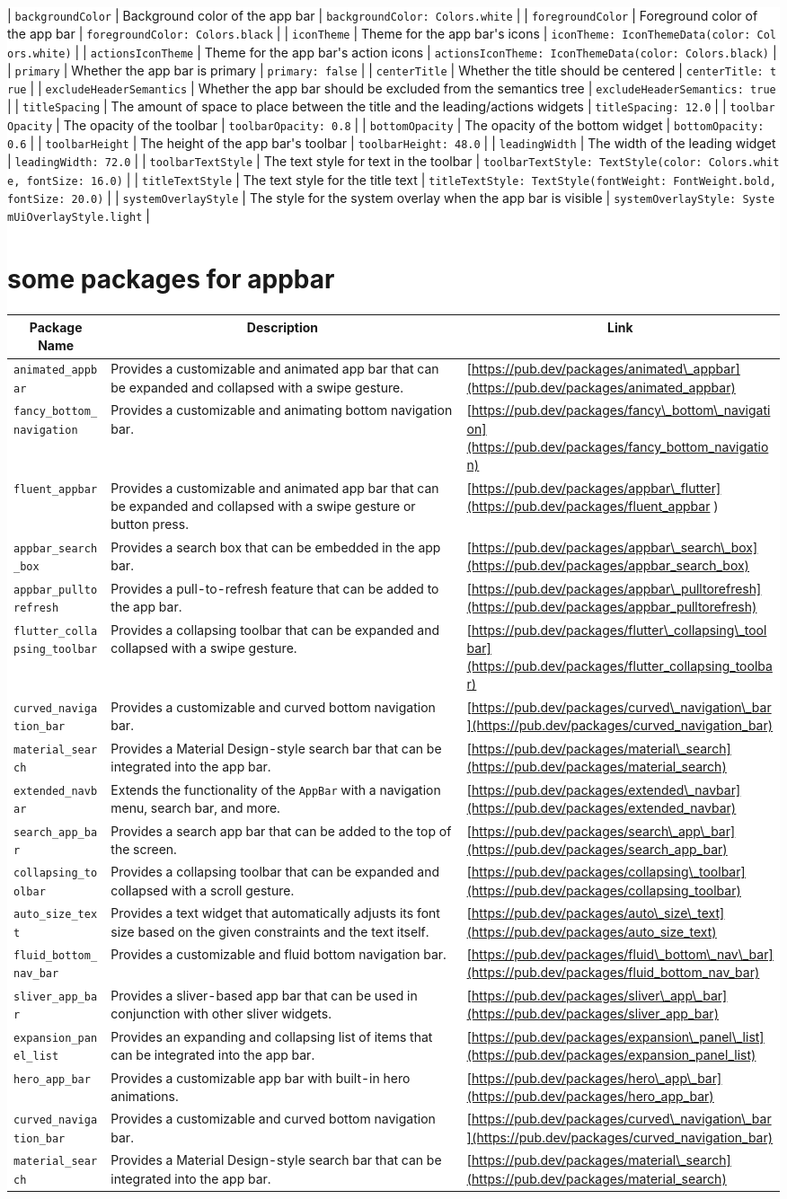 | `backgroundColor` | Background color of the app bar | `backgroundColor: Colors.white` |
| `foregroundColor` | Foreground color of the app bar | `foregroundColor: Colors.black` |
| `iconTheme` | Theme for the app bar's icons | `iconTheme: IconThemeData(color: Colors.white)` |
| `actionsIconTheme` | Theme for the app bar's action icons | `actionsIconTheme: IconThemeData(color: Colors.black)` |
| `primary` | Whether the app bar is primary | `primary: false` |
| `centerTitle` | Whether the title should be centered | `centerTitle: true` |
| `excludeHeaderSemantics` | Whether the app bar should be excluded from the semantics tree | `excludeHeaderSemantics: true` |
| `titleSpacing` | The amount of space to place between the title and the leading/actions widgets | `titleSpacing: 12.0` |
| `toolbarOpacity` | The opacity of the toolbar | `toolbarOpacity: 0.8` |
| `bottomOpacity` | The opacity of the bottom widget | `bottomOpacity: 0.6` |
| `toolbarHeight` | The height of the app bar's toolbar | `toolbarHeight: 48.0` |
| `leadingWidth` | The width of the leading widget | `leadingWidth: 72.0` |
| `toolbarTextStyle` | The text style for text in the toolbar | `toolbarTextStyle: TextStyle(color: Colors.white, fontSize: 16.0)` |
| `titleTextStyle` | The text style for the title text | `titleTextStyle: TextStyle(fontWeight: FontWeight.bold, fontSize: 20.0)` |
| `systemOverlayStyle` | The style for the system overlay when the app bar is visible | `systemOverlayStyle: SystemUiOverlayStyle.light` |

# some packages for appbar



| Package Name | Description | Link |
| --- | --- | --- |
| `animated_appbar` | Provides a customizable and animated app bar that can be expanded and collapsed with a swipe gesture. | [https://pub.dev/packages/animated\_appbar](https://pub.dev/packages/animated_appbar) |
| `fancy_bottom_navigation` | Provides a customizable and animating bottom navigation bar. | [https://pub.dev/packages/fancy\_bottom\_navigation](https://pub.dev/packages/fancy_bottom_navigation) |
| `fluent_appbar ` | Provides a customizable and animated app bar that can be expanded and collapsed with a swipe gesture or button press. | [https://pub.dev/packages/appbar\_flutter](https://pub.dev/packages/fluent_appbar ) |
| `appbar_search_box` | Provides a search box that can be embedded in the app bar. | [https://pub.dev/packages/appbar\_search\_box](https://pub.dev/packages/appbar_search_box) |
| `appbar_pulltorefresh` | Provides a pull-to-refresh feature that can be added to the app bar. | [https://pub.dev/packages/appbar\_pulltorefresh](https://pub.dev/packages/appbar_pulltorefresh) |
| `flutter_collapsing_toolbar` | Provides a collapsing toolbar that can be expanded and collapsed with a swipe gesture. | [https://pub.dev/packages/flutter\_collapsing\_toolbar](https://pub.dev/packages/flutter_collapsing_toolbar) |
| `curved_navigation_bar` | Provides a customizable and curved bottom navigation bar. | [https://pub.dev/packages/curved\_navigation\_bar](https://pub.dev/packages/curved_navigation_bar) |
| `material_search` | Provides a Material Design-style search bar that can be integrated into the app bar. | [https://pub.dev/packages/material\_search](https://pub.dev/packages/material_search) |
| `extended_navbar` | Extends the functionality of the `AppBar` with a navigation menu, search bar, and more. | [https://pub.dev/packages/extended\_navbar](https://pub.dev/packages/extended_navbar) |
| `search_app_bar` | Provides a search app bar that can be added to the top of the screen. | [https://pub.dev/packages/search\_app\_bar](https://pub.dev/packages/search_app_bar) |
| `collapsing_toolbar` | Provides a collapsing toolbar that can be expanded and collapsed with a scroll gesture. | [https://pub.dev/packages/collapsing\_toolbar](https://pub.dev/packages/collapsing_toolbar) |
| `auto_size_text` | Provides a text widget that automatically adjusts its font size based on the given constraints and the text itself. | [https://pub.dev/packages/auto\_size\_text](https://pub.dev/packages/auto_size_text) |
| `fluid_bottom_nav_bar` | Provides a customizable and fluid bottom navigation bar. | [https://pub.dev/packages/fluid\_bottom\_nav\_bar](https://pub.dev/packages/fluid_bottom_nav_bar) |
| `sliver_app_bar` | Provides a sliver-based app bar that can be used in conjunction with other sliver widgets. | [https://pub.dev/packages/sliver\_app\_bar](https://pub.dev/packages/sliver_app_bar) |
| `expansion_panel_list` | Provides an expanding and collapsing list of items that can be integrated into the app bar. | [https://pub.dev/packages/expansion\_panel\_list](https://pub.dev/packages/expansion_panel_list) |
| `hero_app_bar` | Provides a customizable app bar with built-in hero animations. | [https://pub.dev/packages/hero\_app\_bar](https://pub.dev/packages/hero_app_bar) |
| `curved_navigation_bar` | Provides a customizable and curved bottom navigation bar. | [https://pub.dev/packages/curved\_navigation\_bar](https://pub.dev/packages/curved_navigation_bar) |
| `material_search` | Provides a Material Design-style search bar that can be integrated into the app bar. | [https://pub.dev/packages/material\_search](https://pub.dev/packages/material_search) |